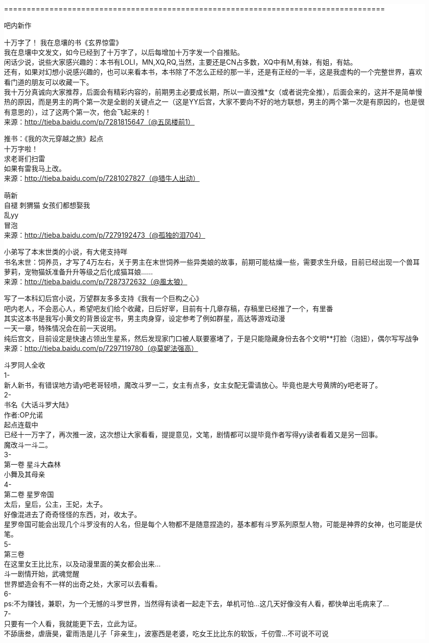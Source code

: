   
====================================================================================  
  
  
吧内新作  
  
  
十万字了！ 我在息壤的书《玄界惊雷》  
我在息壤中文发文，如今已经到了十万字了，以后每增加十万字发一个自推贴。  
闲话少说，说些大家感兴趣的：本书有LOLI，MN,XQ,RQ,当然，主要还是CN占多数，XQ中有M,有妹，有姐，有姑。  
还有，如果对幻想小说感兴趣的，也可以来看本书，本书除了不怎么正经的那一半，还是有正经的一半，这是我虚构的一个完整世界，喜欢看门道的朋友可以收藏一下。  
我十万分真诚向大家推荐，后面会有精彩内容的，前期男主必要成长期，所以一直没推*女（或者说完全推），后面会来的，这并不是简单慢热的原因，而是男主的两个第一次是全剧的关键点之一（这是YY后宫，大家不要向不好的地方联想，男主的两个第一次是有原因的，也是很有意思的），过了这两个第一次，他会飞起来的！  
来源：http://tieba.baidu.com/p/7281815647（@五凤楼前1）  
  
  
推书：《我的次元穿越之旅》起点  
十万字啦！  
求老哥们扫雷   
如果有雷我马上改。  
来源：http://tieba.baidu.com/p/7281027827（@猎牛人出动）  
  
  
萌新  
自褪 刺猬猫 女孩们都想娶我  
乱yy  
冒泡  
来源：http://tieba.baidu.com/p/7279192473（@孤独的泪704）  
  
  
小弟写了本末世类的小说，有大佬支持咩  
书名末世：饲养员，才写了4万左右，关于男主在末世饲养一些异类娘的故事，前期可能枯燥一些，需要求生升级，目前已经出现一个兽耳萝莉，宠物猫妖准备升升等级之后化成猫耳娘……  
来源：http://tieba.baidu.com/p/7287372632（@風太狼）  
  
  
写了一本科幻后宫小说，万望群友多多支持《我有一个巨构之心》  
吧内老人，不会恶心人，希望吧友们给个收藏，日后好宰，目前有十几章存稿，存稿里已经推了一个，有里番  
其实这本书是我写小黄文的背景设定书，男主肉身穿，设定参考了例如群星，高达等游戏动漫  
一天一章，特殊情况会在前一天说明。  
纯后宫文，目前设定是快速占领出生星系，然后发现家门口被人联要塞堵了，于是只能隐藏身份去各个文明**打脸（泡妞），偶尔写写战争  
来源：http://tieba.baidu.com/p/7297119780（@莫妮法强高）  
  
  
斗罗同人全收  
1-  
新人新书，有错误地方请y吧老哥轻喷，魔改斗罗一二，女主有点多，女主女配无雷请放心。毕竟也是大号黄牌的y吧老哥了。  
2-  
书名《大话斗罗大陆》  
作者:OP允诺  
起点连载中  
已经十一万字了，再次推一波，这次想让大家看看，提提意见，文笔，剧情都可以提毕竟作者写得yy读者看着又是另一回事。  
魔改斗一斗二。  
3-  
第一卷 星斗大森林  
小舞及其母亲  
4-  
第二卷 星罗帝国  
太后，皇后，公主，王妃，太子。  
好像混进去了奇奇怪怪的东西，对，收太子。  
星罗帝国可能会出现几个斗罗没有的人名，但是每个人物都不是随意捏造的，基本都有斗罗系列原型人物，可能是神界的女神，也可能是伏笔。  
5-  
第三卷  
在这里女王比比东，以及动漫里面的美女都会出来...  
斗一剧情开始，武魂觉醒  
世界塑造会有不一样的出奇之处，大家可以去看看。  
6-  
ps:不为赚钱，兼职，为一个无憾的斗罗世界，当然得有读者一起走下去，单机可怕...这几天好像没有人看，都快单出毛病来了...  
7-  
只要有一个人看，我就能更下去，立此为证。  
不舔唐叁，虐唐昊，霍雨浩是儿子「非亲生」，波塞西是老婆，吃女王比比东的软饭，千仞雪...不可说不可说  